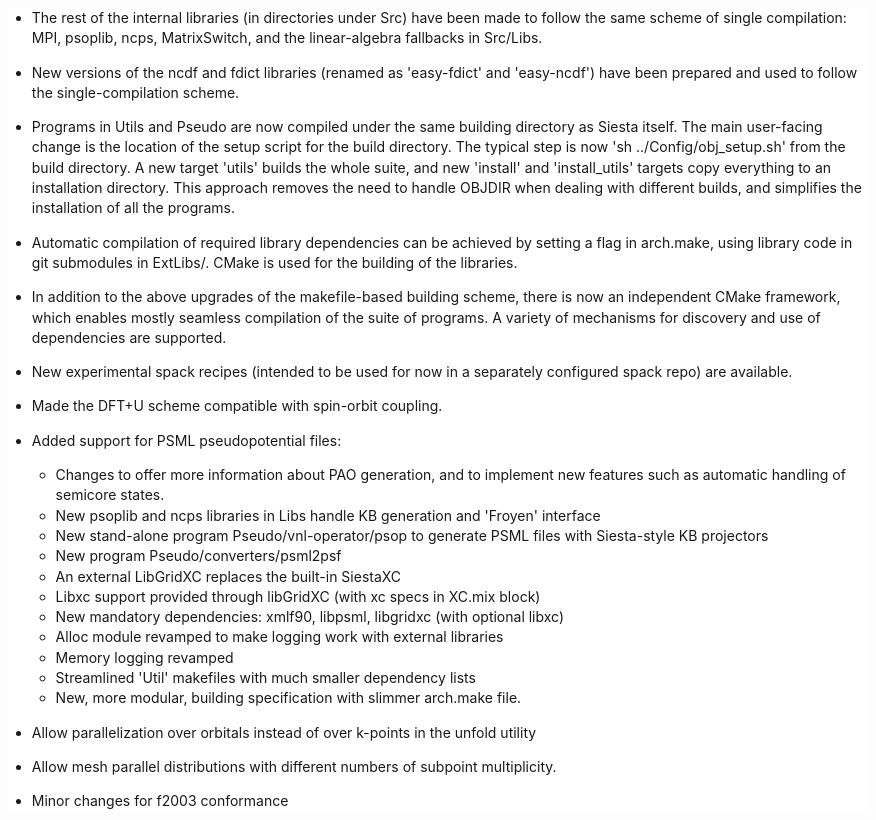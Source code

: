    * The rest of the internal libraries (in directories under Src)
     have been made to follow the same scheme of single compilation:
     MPI, psoplib, ncps, MatrixSwitch, and the linear-algebra
     fallbacks in Src/Libs.

   * New versions of the ncdf and fdict libraries (renamed as
     'easy-fdict' and 'easy-ncdf') have been prepared and used to
     follow the single-compilation scheme.

   * Programs in Utils and Pseudo are now compiled under the same
     building directory as Siesta itself. The main user-facing change
     is the location of the setup script for the build directory. The
     typical step is now 'sh ../Config/obj_setup.sh' from the build
     directory. A new target 'utils' builds the whole suite, and new
     'install' and 'install_utils' targets copy everything to an
     installation directory.  This approach removes the need to handle
     OBJDIR when dealing with different builds, and simplifies the
     installation of all the programs.

   * Automatic compilation of required library dependencies can be
     achieved by setting a flag in arch.make, using library code in
     git submodules in ExtLibs/. CMake is used for the building of the
     libraries.

   * In addition to the above upgrades of the makefile-based building
     scheme, there is now an independent CMake framework, which enables
     mostly seamless compilation of the suite of programs. A variety of
     mechanisms for discovery and use of dependencies are supported.

   * New experimental spack recipes (intended to be used for now in a
     separately configured spack repo) are available.
     
   
* Made the DFT+U scheme compatible with spin-orbit coupling.

* Added support for PSML pseudopotential files:

   * Changes to offer more information about PAO generation, and to implement
     new features such as automatic handling of semicore states.
   * New psoplib and ncps libraries in Libs handle KB generation and 'Froyen' interface
   * New stand-alone program Pseudo/vnl-operator/psop to generate PSML files with Siesta-style KB  projectors
   * New program Pseudo/converters/psml2psf
   * An external LibGridXC replaces the built-in SiestaXC
   * Libxc support provided through libGridXC (with xc specs in XC.mix block)
   * New mandatory dependencies: xmlf90, libpsml, libgridxc (with optional libxc)
   * Alloc module revamped to make logging work with external libraries
   * Memory logging revamped
   * Streamlined 'Util' makefiles with much smaller dependency lists
   * New, more modular, building specification with slimmer arch.make file.

* Allow parallelization over orbitals instead of over k-points in the unfold utility

* Allow mesh parallel distributions with different numbers of subpoint multiplicity.

* Minor changes for f2003 conformance

